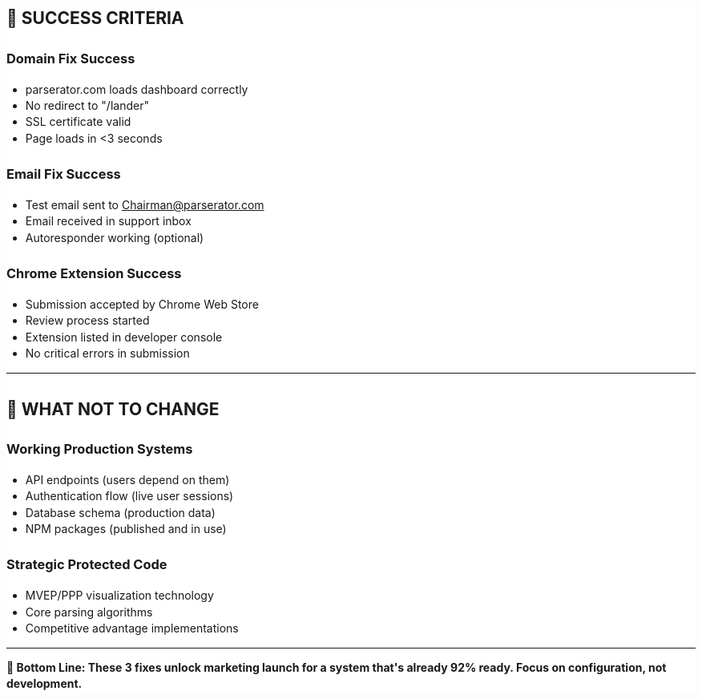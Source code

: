 
## 🎯 SUCCESS CRITERIA

### **Domain Fix Success**
- parserator.com loads dashboard correctly
- No redirect to "/lander"
- SSL certificate valid
- Page loads in <3 seconds

### **Email Fix Success**
- Test email sent to Chairman@parserator.com
- Email received in support inbox
- Autoresponder working (optional)

### **Chrome Extension Success**
- Submission accepted by Chrome Web Store
- Review process started
- Extension listed in developer console
- No critical errors in submission

---

## 🚨 WHAT NOT TO CHANGE

### **Working Production Systems**
- API endpoints (users depend on them)
- Authentication flow (live user sessions)
- Database schema (production data)
- NPM packages (published and in use)

### **Strategic Protected Code**
- MVEP/PPP visualization technology
- Core parsing algorithms
- Competitive advantage implementations

---

**🎯 Bottom Line: These 3 fixes unlock marketing launch for a system that's already 92% ready. Focus on configuration, not development.**